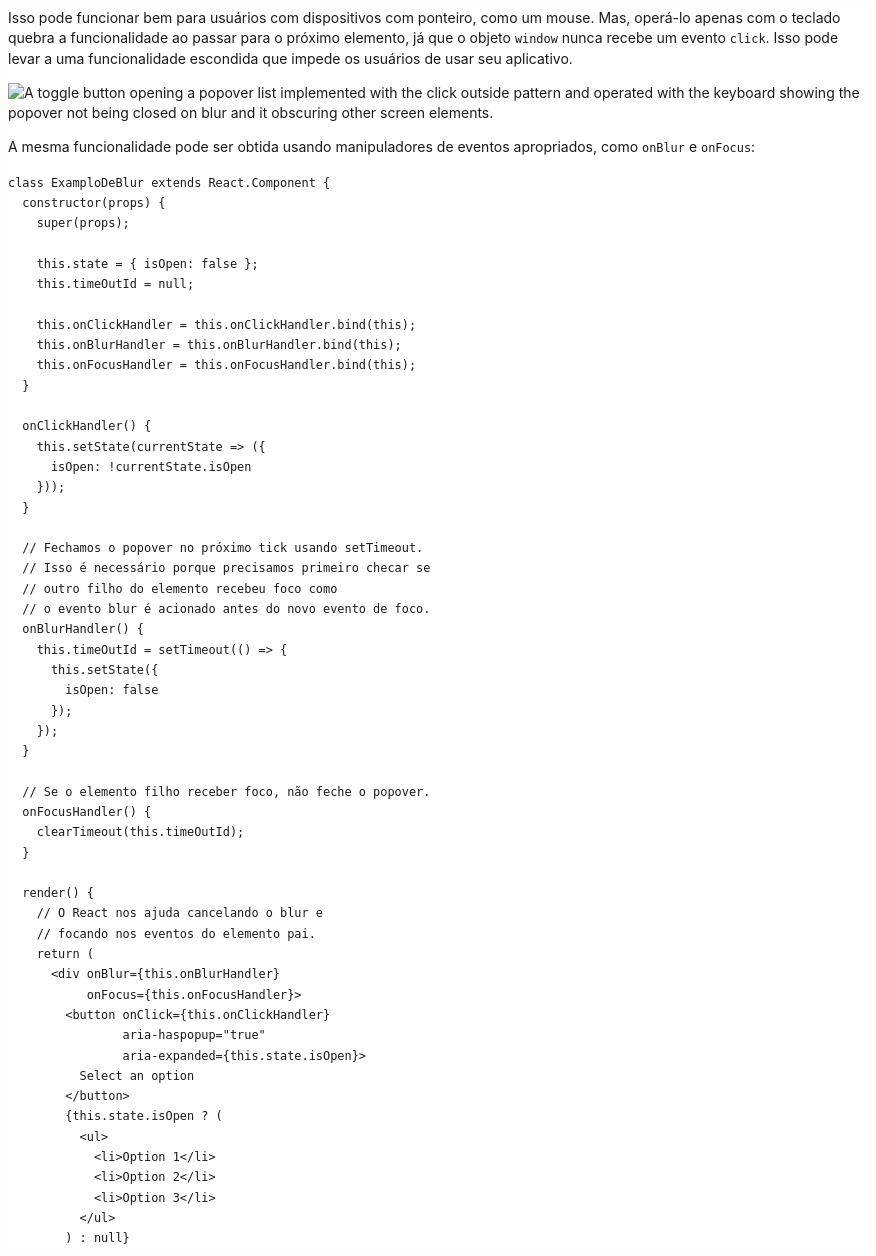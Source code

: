 Isso pode funcionar bem para usuários com dispositivos com ponteiro, como um mouse. Mas, operá-lo apenas com o teclado quebra a funcionalidade ao passar para o próximo elemento, já que o objeto `window` nunca recebe um evento `click`. Isso pode levar a uma funcionalidade escondida que impede os usuários de usar seu aplicativo.

<img src="../images/docs/outerclick-with-keyboard.gif" alt="A toggle button opening a popover list implemented with the click outside pattern and operated with the keyboard showing the popover not being closed on blur and it obscuring other screen elements." />

A mesma funcionalidade pode ser obtida usando manipuladores de eventos apropriados, como `onBlur` e `onFocus`:

```javascript{19-29,31-34,37-38,40-41}
class ExamploDeBlur extends React.Component {
  constructor(props) {
    super(props);

    this.state = { isOpen: false };
    this.timeOutId = null;

    this.onClickHandler = this.onClickHandler.bind(this);
    this.onBlurHandler = this.onBlurHandler.bind(this);
    this.onFocusHandler = this.onFocusHandler.bind(this);
  }

  onClickHandler() {
    this.setState(currentState => ({
      isOpen: !currentState.isOpen
    }));
  }

  // Fechamos o popover no próximo tick usando setTimeout.
  // Isso é necessário porque precisamos primeiro checar se
  // outro filho do elemento recebeu foco como
  // o evento blur é acionado antes do novo evento de foco.
  onBlurHandler() {
    this.timeOutId = setTimeout(() => {
      this.setState({
        isOpen: false
      });
    });
  }

  // Se o elemento filho receber foco, não feche o popover.
  onFocusHandler() {
    clearTimeout(this.timeOutId);
  }

  render() {
    // O React nos ajuda cancelando o blur e
    // focando nos eventos do elemento pai.
    return (
      <div onBlur={this.onBlurHandler}
           onFocus={this.onFocusHandler}>
        <button onClick={this.onClickHandler}
                aria-haspopup="true"
                aria-expanded={this.state.isOpen}>
          Select an option
        </button>
        {this.state.isOpen ? (
          <ul>
            <li>Option 1</li>
            <li>Option 2</li>
            <li>Option 3</li>
          </ul>
        ) : null}
```